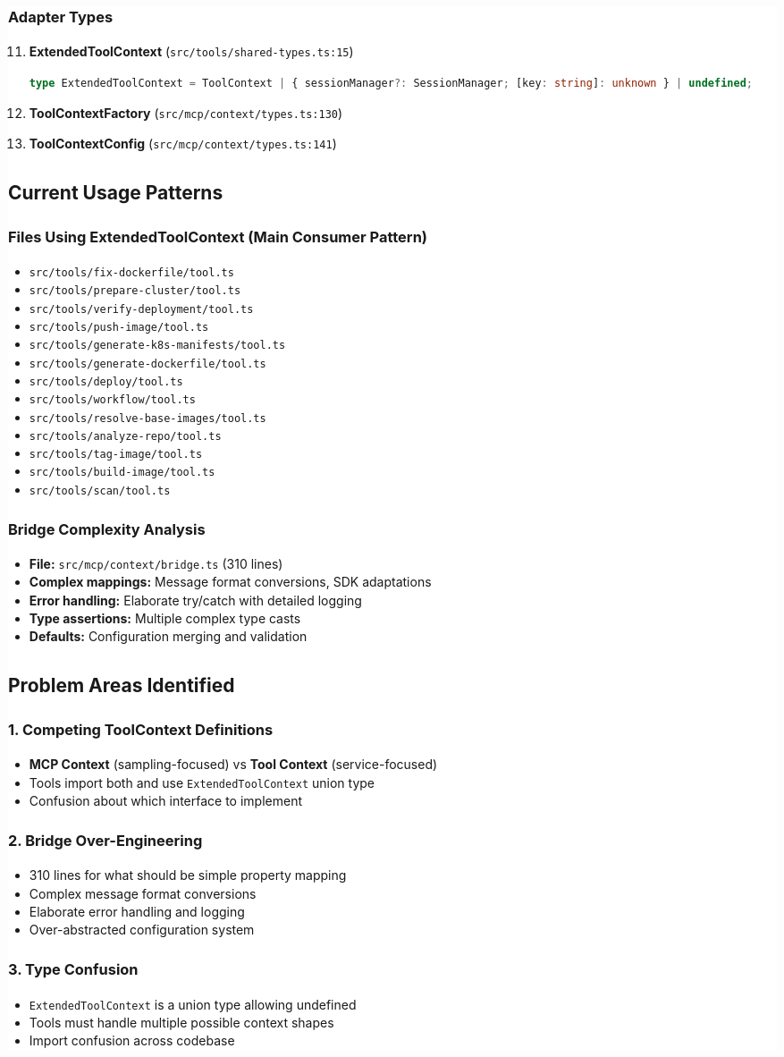 ### Adapter Types

11. **ExtendedToolContext** (`src/tools/shared-types.ts:15`)
    ```typescript
    type ExtendedToolContext = ToolContext | { sessionManager?: SessionManager; [key: string]: unknown } | undefined;
    ```

12. **ToolContextFactory** (`src/mcp/context/types.ts:130`)
13. **ToolContextConfig** (`src/mcp/context/types.ts:141`)

## Current Usage Patterns

### Files Using ExtendedToolContext (Main Consumer Pattern)
- `src/tools/fix-dockerfile/tool.ts`
- `src/tools/prepare-cluster/tool.ts`
- `src/tools/verify-deployment/tool.ts`
- `src/tools/push-image/tool.ts`
- `src/tools/generate-k8s-manifests/tool.ts`
- `src/tools/generate-dockerfile/tool.ts`
- `src/tools/deploy/tool.ts`
- `src/tools/workflow/tool.ts`
- `src/tools/resolve-base-images/tool.ts`
- `src/tools/analyze-repo/tool.ts`
- `src/tools/tag-image/tool.ts`
- `src/tools/build-image/tool.ts`
- `src/tools/scan/tool.ts`

### Bridge Complexity Analysis
- **File:** `src/mcp/context/bridge.ts` (310 lines)
- **Complex mappings:** Message format conversions, SDK adaptations
- **Error handling:** Elaborate try/catch with detailed logging
- **Type assertions:** Multiple complex type casts
- **Defaults:** Configuration merging and validation

## Problem Areas Identified

### 1. Competing ToolContext Definitions
- **MCP Context** (sampling-focused) vs **Tool Context** (service-focused)
- Tools import both and use `ExtendedToolContext` union type
- Confusion about which interface to implement

### 2. Bridge Over-Engineering
- 310 lines for what should be simple property mapping
- Complex message format conversions
- Elaborate error handling and logging
- Over-abstracted configuration system

### 3. Type Confusion
- `ExtendedToolContext` is a union type allowing undefined
- Tools must handle multiple possible context shapes
- Import confusion across codebase
